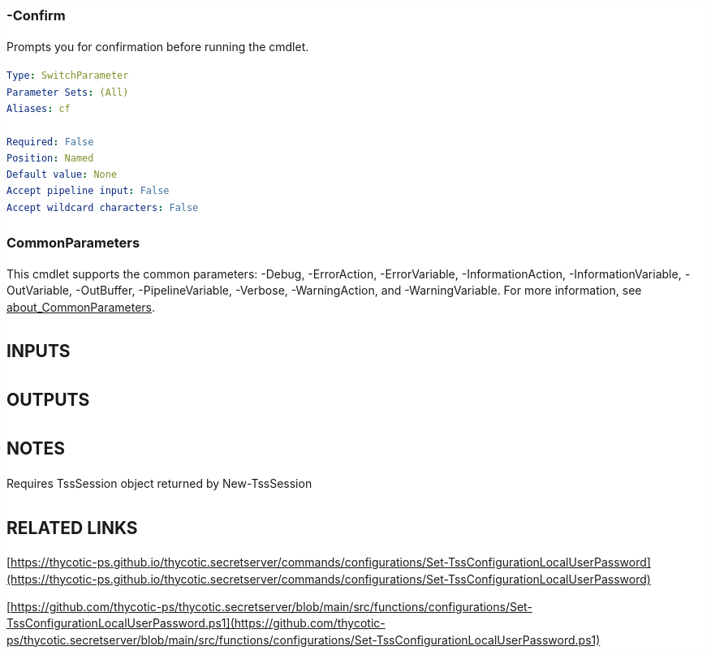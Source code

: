 ### -Confirm
Prompts you for confirmation before running the cmdlet.

```yaml
Type: SwitchParameter
Parameter Sets: (All)
Aliases: cf

Required: False
Position: Named
Default value: None
Accept pipeline input: False
Accept wildcard characters: False
```

### CommonParameters
This cmdlet supports the common parameters: -Debug, -ErrorAction, -ErrorVariable, -InformationAction, -InformationVariable, -OutVariable, -OutBuffer, -PipelineVariable, -Verbose, -WarningAction, and -WarningVariable. For more information, see [about_CommonParameters](http://go.microsoft.com/fwlink/?LinkID=113216).

## INPUTS

## OUTPUTS

## NOTES
Requires TssSession object returned by New-TssSession

## RELATED LINKS

[https://thycotic-ps.github.io/thycotic.secretserver/commands/configurations/Set-TssConfigurationLocalUserPassword](https://thycotic-ps.github.io/thycotic.secretserver/commands/configurations/Set-TssConfigurationLocalUserPassword)

[https://github.com/thycotic-ps/thycotic.secretserver/blob/main/src/functions/configurations/Set-TssConfigurationLocalUserPassword.ps1](https://github.com/thycotic-ps/thycotic.secretserver/blob/main/src/functions/configurations/Set-TssConfigurationLocalUserPassword.ps1)

